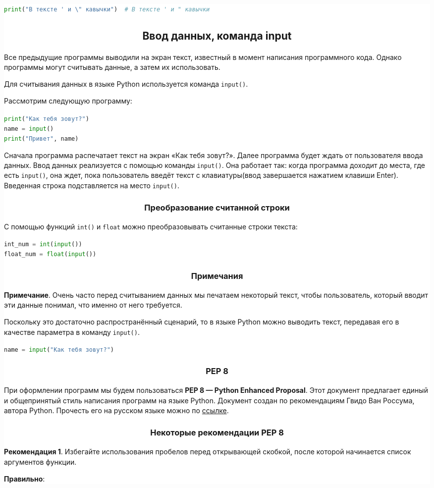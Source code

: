 ```python
print("В тексте ' и \" кавычки")  # В тексте ' и " кавычки
```

<h2 align="center">Ввод данных, команда input</h2>

Все предыдущие программы выводили на экран текст, известный в момент написания программного кода. Однако программы могут считывать данные, а затем их использовать.

Для считывания данных в языке Python используется команда `input()`.

Рассмотрим следующую программу:

```python
print("Как тебя зовут?")
name = input()
print("Привет", name)
```

Сначала программа распечатает текст на экран «Как тебя зовут?». Далее программа будет ждать от пользователя ввода данных. Ввод данных реализуется с помощью команды
`input()`. Она работает так: когда программа доходит до места, где есть `input()`, она ждет, пока пользователь введёт текст с клавиатуры(ввод завершается нажатием
клавиши Enter). Введенная строка подставляется на место `input()`.

<h3 align="center">Преобразование считанной строки</h3>

С помощью функций `int()` и `float` можно преобразовывать считанные строки текста:

```python
int_num = int(input())
float_num = float(input())
```

<h3 align="center">Примечания</h3>

**Примечание**. Очень часто перед считыванием данных мы печатаем некоторый текст, чтобы пользователь, который вводит эти данные понимал, что именно от него требуется.

Поскольку это достаточно распространённый сценарий, то в языке Python можно выводить текст, передавая его в качестве параметра в команду `input()`. 

```python
name = input("Как тебя зовут?")
```

<h3 align="center">PEP 8</h3>

При оформлении программ мы будем пользоваться **PEP 8 — Python Enhanced Proposal**. Этот документ предлагает единый и общепринятый стиль написания программ на
языке Python. Документ создан по рекомендациям Гвидо Ван Россума, автора Python. Прочесть его на русском языке можно по [ссылке](https://pythonworld.ru/osnovy/pep-8-rukovodstvo-po-napisaniyu-koda-na-python.html).

<h3 align="center">Некоторые рекомендации PEP 8</h3>

<b>Рекомендация 1</b>. Избегайте использования пробелов перед открывающей скобкой, после которой начинается список аргументов функции.

<b>Правильно</b>:

